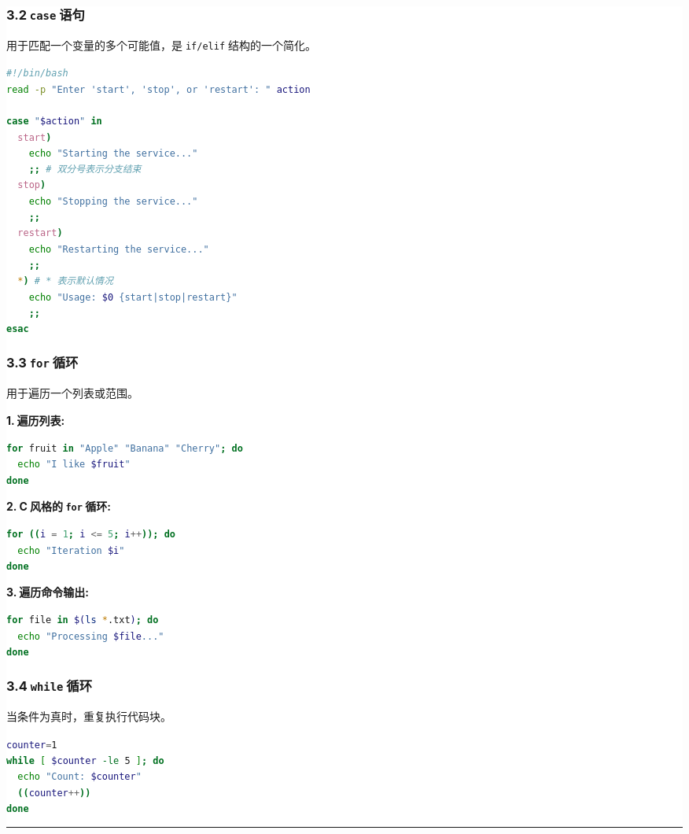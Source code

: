 ### 3.2 `case` 语句

用于匹配一个变量的多个可能值，是 `if/elif` 结构的一个简化。

```bash
#!/bin/bash
read -p "Enter 'start', 'stop', or 'restart': " action

case "$action" in
  start)
    echo "Starting the service..."
    ;; # 双分号表示分支结束
  stop)
    echo "Stopping the service..."
    ;;
  restart)
    echo "Restarting the service..."
    ;;
  *) # * 表示默认情况
    echo "Usage: $0 {start|stop|restart}"
    ;;
esac
```

### 3.3 `for` 循环

用于遍历一个列表或范围。

**1. 遍历列表:**
```bash
for fruit in "Apple" "Banana" "Cherry"; do
  echo "I like $fruit"
done
```

**2. C 风格的 `for` 循环:**
```bash
for ((i = 1; i <= 5; i++)); do
  echo "Iteration $i"
done
```

**3. 遍历命令输出:**
```bash
for file in $(ls *.txt); do
  echo "Processing $file..."
done
```

### 3.4 `while` 循环

当条件为真时，重复执行代码块。

```bash
counter=1
while [ $counter -le 5 ]; do
  echo "Count: $counter"
  ((counter++))
done
```

---